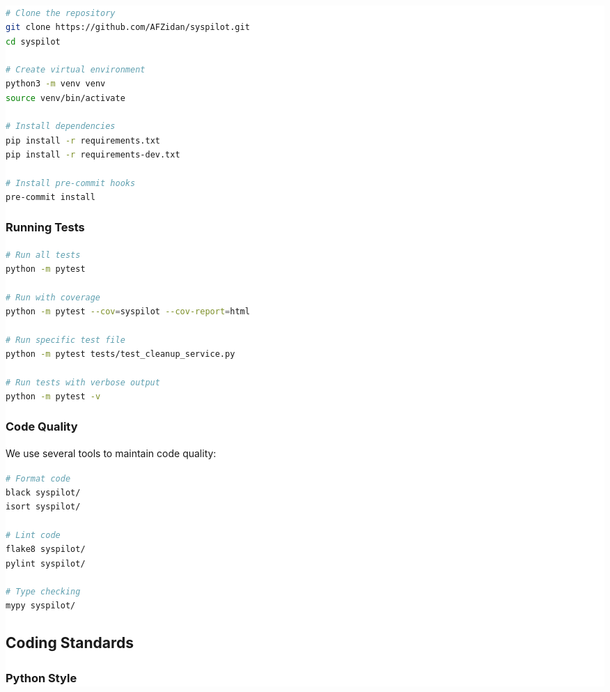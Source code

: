 ```bash
# Clone the repository
git clone https://github.com/AFZidan/syspilot.git
cd syspilot

# Create virtual environment
python3 -m venv venv
source venv/bin/activate

# Install dependencies
pip install -r requirements.txt
pip install -r requirements-dev.txt

# Install pre-commit hooks
pre-commit install
```

### Running Tests

```bash
# Run all tests
python -m pytest

# Run with coverage
python -m pytest --cov=syspilot --cov-report=html

# Run specific test file
python -m pytest tests/test_cleanup_service.py

# Run tests with verbose output
python -m pytest -v
```

### Code Quality

We use several tools to maintain code quality:

```bash
# Format code
black syspilot/
isort syspilot/

# Lint code
flake8 syspilot/
pylint syspilot/

# Type checking
mypy syspilot/
```

## Coding Standards

### Python Style
